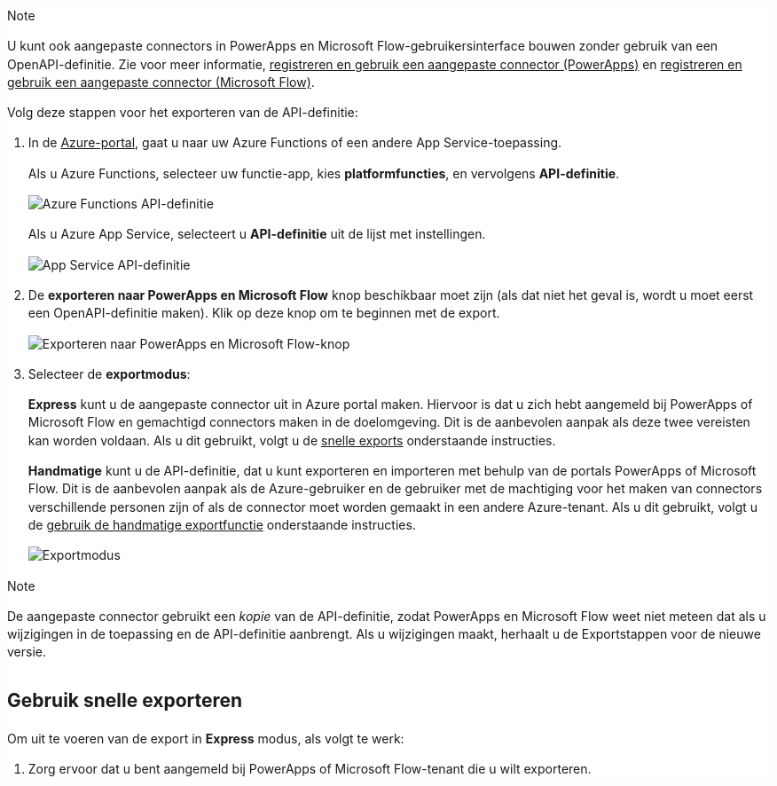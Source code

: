 > [!NOTE]
> U kunt ook aangepaste connectors in PowerApps en Microsoft Flow-gebruikersinterface bouwen zonder gebruik van een OpenAPI-definitie. Zie voor meer informatie, [registreren en gebruik een aangepaste connector (PowerApps)](https://powerapps.microsoft.com/tutorials/register-custom-api/) en [registreren en gebruik een aangepaste connector (Microsoft Flow)](https://flow.microsoft.com/documentation/register-custom-api/).

Volg deze stappen voor het exporteren van de API-definitie:

1. In de [Azure-portal](https://portal.azure.com), gaat u naar uw Azure Functions of een andere App Service-toepassing.

    Als u Azure Functions, selecteer uw functie-app, kies **platformfuncties**, en vervolgens **API-definitie**.

    ![Azure Functions API-definitie](media/app-service-export-api-to-powerapps-and-flow/api-definition-function.png)

    Als u Azure App Service, selecteert u **API-definitie** uit de lijst met instellingen.

    ![App Service API-definitie](media/app-service-export-api-to-powerapps-and-flow/api-definition-app.png)

2. De **exporteren naar PowerApps en Microsoft Flow** knop beschikbaar moet zijn (als dat niet het geval is, wordt u moet eerst een OpenAPI-definitie maken). Klik op deze knop om te beginnen met de export.

    ![Exporteren naar PowerApps en Microsoft Flow-knop](media/app-service-export-api-to-powerapps-and-flow/export-apps-flow.png)

3. Selecteer de **exportmodus**:

    **Express** kunt u de aangepaste connector uit in Azure portal maken. Hiervoor is dat u zich hebt aangemeld bij PowerApps of Microsoft Flow en gemachtigd connectors maken in de doelomgeving. Dit is de aanbevolen aanpak als deze twee vereisten kan worden voldaan. Als u dit gebruikt, volgt u de [snelle exports](#express) onderstaande instructies.

    **Handmatige** kunt u de API-definitie, dat u kunt exporteren en importeren met behulp van de portals PowerApps of Microsoft Flow. Dit is de aanbevolen aanpak als de Azure-gebruiker en de gebruiker met de machtiging voor het maken van connectors verschillende personen zijn of als de connector moet worden gemaakt in een andere Azure-tenant. Als u dit gebruikt, volgt u de [gebruik de handmatige exportfunctie](#manual) onderstaande instructies.

    ![Exportmodus](media/app-service-export-api-to-powerapps-and-flow/export-mode.png)

> [!NOTE]
> De aangepaste connector gebruikt een *kopie* van de API-definitie, zodat PowerApps en Microsoft Flow weet niet meteen dat als u wijzigingen in de toepassing en de API-definitie aanbrengt. Als u wijzigingen maakt, herhaalt u de Exportstappen voor de nieuwe versie.

<a name="express"></a>
## <a name="use-express-export"></a>Gebruik snelle exporteren

Om uit te voeren van de export in **Express** modus, als volgt te werk:

1. Zorg ervoor dat u bent aangemeld bij PowerApps of Microsoft Flow-tenant die u wilt exporteren. 
